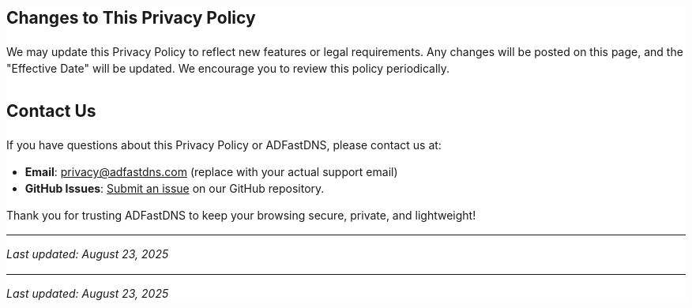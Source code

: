 ## Changes to This Privacy Policy

We may update this Privacy Policy to reflect new features or legal requirements. Any changes will be posted on this page, and the "Effective Date" will be updated. We encourage you to review this policy periodically.

## Contact Us

If you have questions about this Privacy Policy or ADFastDNS, please contact us at:

- **Email**: privacy@adfastdns.com (replace with your actual support email)
- **GitHub Issues**: [Submit an issue](https://github.com/your-repo/adfastdns/issues) on our GitHub repository.

Thank you for trusting ADFastDNS to keep your browsing secure, private, and lightweight!

---

*Last updated: August 23, 2025*

---

*Last updated: August 23, 2025*
